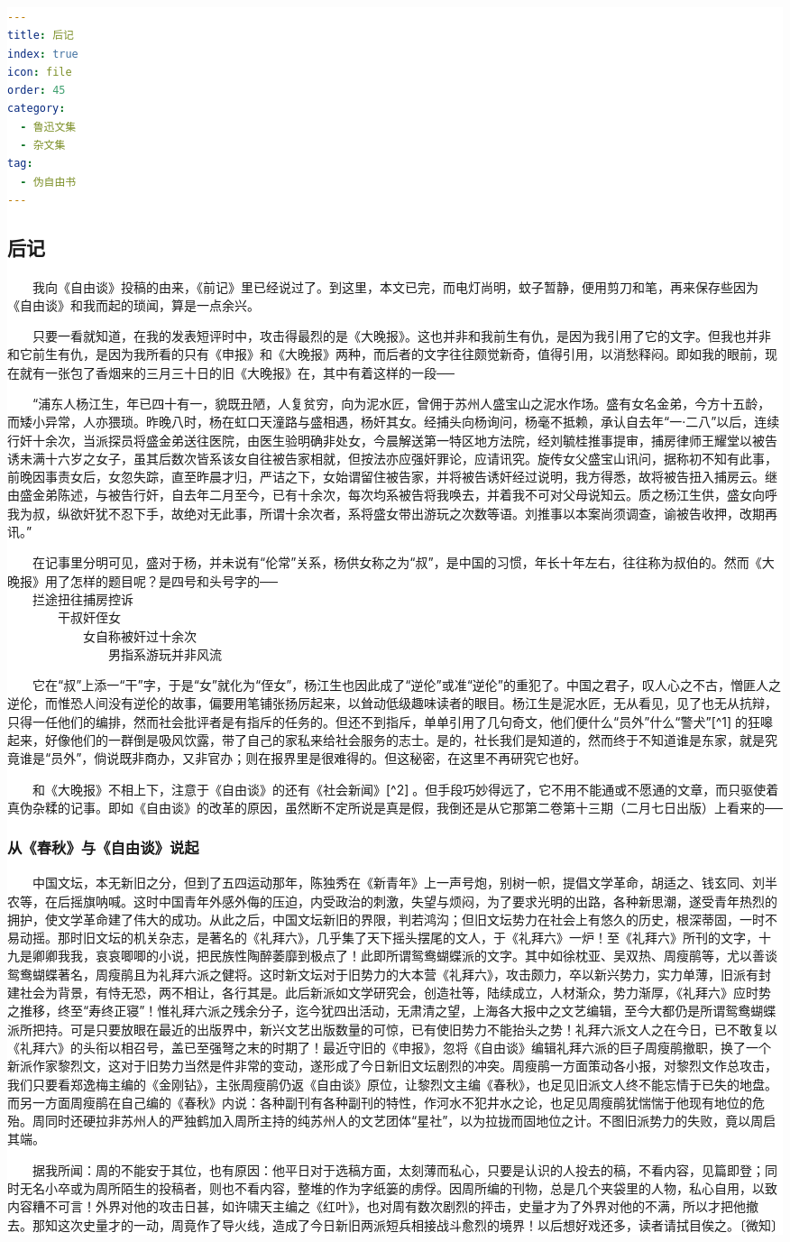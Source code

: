 ```yaml
---
title: 后记
index: true
icon: file
order: 45
category:
  - 鲁迅文集
  - 杂文集
tag:  
  - 伪自由书
---
```


## 后记

　　我向《自由谈》投稿的由来，《前记》里已经说过了。到这里，本文已完，而电灯尚明，蚊子暂静，便用剪刀和笔，再来保存些因为《自由谈》和我而起的琐闻，算是一点余兴。

　　只要一看就知道，在我的发表短评时中，攻击得最烈的是《大晚报》。这也并非和我前生有仇，是因为我引用了它的文字。但我也并非和它前生有仇，是因为我所看的只有《申报》和《大晚报》两种，而后者的文字往往颇觉新奇，值得引用，以消愁释闷。即如我的眼前，现在就有一张包了香烟来的三月三十日的旧《大晚报》在，其中有着这样的一段──

　　“浦东人杨江生，年已四十有一，貌既丑陋，人复贫穷，向为泥水匠，曾佣于苏州人盛宝山之泥水作场。盛有女名金弟，今方十五龄，而矮小异常，人亦猥琐。昨晚八时，杨在虹口天潼路与盛相遇，杨奸其女。经捕头向杨询问，杨毫不抵赖，承认自去年“一·二八”以后，连续行奸十余次，当派探员将盛金弟送往医院，由医生验明确非处女，今晨解送第一特区地方法院，经刘毓桂推事提审，捕房律师王耀堂以被告诱未满十六岁之女子，虽其后数次皆系该女自往被告家相就，但按法亦应强奸罪论，应请讯究。旋传女父盛宝山讯问，据称初不知有此事，前晚因事责女后，女忽失踪，直至昨晨才归，严诘之下，女始谓留住被告家，并将被告诱奸经过说明，我方得悉，故将被告扭入捕房云。继由盛金弟陈述，与被告行奸，自去年二月至今，已有十余次，每次均系被告将我唤去，并着我不可对父母说知云。质之杨江生供，盛女向呼我为叔，纵欲奸犹不忍下手，故绝对无此事，所谓十余次者，系将盛女带出游玩之次数等语。刘推事以本案尚须调查，谕被告收押，改期再讯。”

　　在记事里分明可见，盛对于杨，并未说有“伦常”关系，杨供女称之为“叔”，是中国的习惯，年长十年左右，往往称为叔伯的。然而《大晚报》用了怎样的题目呢？是四号和头号字的──  
　　拦途扭往捕房控诉  
　　　　干叔奸侄女  
　　　　　　女自称被奸过十余次  
　　　　　　　　男指系游玩并非风流

　　它在“叔”上添一“干”字，于是“女”就化为“侄女”，杨江生也因此成了“逆伦”或准“逆伦”的重犯了。中国之君子，叹人心之不古，憎匪人之逆伦，而惟恐人间没有逆伦的故事，偏要用笔铺张扬厉起来，以耸动低级趣味读者的眼目。杨江生是泥水匠，无从看见，见了也无从抗辩，只得一任他们的编排，然而社会批评者是有指斥的任务的。但还不到指斥，单单引用了几句奇文，他们便什么“员外”什么“警犬”[^1] 的狂嗥起来，好像他们的一群倒是吸风饮露，带了自己的家私来给社会服务的志士。是的，社长我们是知道的，然而终于不知道谁是东家，就是究竟谁是“员外”，倘说既非商办，又非官办；则在报界里是很难得的。但这秘密，在这里不再研究它也好。

　　和《大晚报》不相上下，注意于《自由谈》的还有《社会新闻》[^2] 。但手段巧妙得远了，它不用不能通或不愿通的文章，而只驱使着真伪杂糅的记事。即如《自由谈》的改革的原因，虽然断不定所说是真是假，我倒还是从它那第二卷第十三期（二月七日出版）上看来的──

### 从《春秋》与《自由谈》说起

　　中国文坛，本无新旧之分，但到了五四运动那年，陈独秀在《新青年》上一声号炮，别树一帜，提倡文学革命，胡适之、钱玄同、刘半农等，在后摇旗呐喊。这时中国青年外感外侮的压迫，内受政治的刺激，失望与烦闷，为了要求光明的出路，各种新思潮，遂受青年热烈的拥护，使文学革命建了伟大的成功。从此之后，中国文坛新旧的界限，判若鸿沟；但旧文坛势力在社会上有悠久的历史，根深蒂固，一时不易动摇。那时旧文坛的机关杂志，是著名的《礼拜六》，几乎集了天下摇头摆尾的文人，于《礼拜六》一炉！至《礼拜六》所刊的文字，十九是卿卿我我，哀哀唧唧的小说，把民族性陶醉萎靡到极点了！此即所谓鸳鸯蝴蝶派的文字。其中如徐枕亚、吴双热、周瘦鹃等，尤以善谈鸳鸯蝴蝶著名，周瘦鹃且为礼拜六派之健将。这时新文坛对于旧势力的大本营《礼拜六》，攻击颇力，卒以新兴势力，实力单薄，旧派有封建社会为背景，有恃无恐，两不相让，各行其是。此后新派如文学研究会，创造社等，陆续成立，人材渐众，势力渐厚，《礼拜六》应时势之推移，终至“寿终正寝”！惟礼拜六派之残余分子，迄今犹四出活动，无肃清之望，上海各大报中之文艺编辑，至今大都仍是所谓鸳鸯蝴蝶派所把持。可是只要放眼在最近的出版界中，新兴文艺出版数量的可惊，已有使旧势力不能抬头之势！礼拜六派文人之在今日，已不敢复以《礼拜六》的头衔以相召号，盖已至强弩之末的时期了！最近守旧的《申报》，忽将《自由谈》编辑礼拜六派的巨子周瘦鹃撤职，换了一个新派作家黎烈文，这对于旧势力当然是件非常的变动，遂形成了今日新旧文坛剧烈的冲突。周瘦鹃一方面策动各小报，对黎烈文作总攻击，我们只要看郑逸梅主编的《金刚钻》，主张周瘦鹃仍返《自由谈》原位，让黎烈文主编《春秋》，也足见旧派文人终不能忘情于已失的地盘。而另一方面周瘦鹃在自己编的《春秋》内说：各种副刊有各种副刊的特性，作河水不犯井水之论，也足见周瘦鹃犹惴惴于他现有地位的危殆。周同时还硬拉非苏州人的严独鹤加入周所主持的纯苏州人的文艺团体“星社”，以为拉拢而固地位之计。不图旧派势力的失败，竟以周启其端。

　　据我所闻：周的不能安于其位，也有原因：他平日对于选稿方面，太刻薄而私心，只要是认识的人投去的稿，不看内容，见篇即登；同时无名小卒或为周所陌生的投稿者，则也不看内容，整堆的作为字纸篓的虏俘。因周所编的刊物，总是几个夹袋里的人物，私心自用，以致内容糟不可言！外界对他的攻击日甚，如许啸天主编之《红叶》，也对周有数次剧烈的抨击，史量才为了外界对他的不满，所以才把他撤去。那知这次史量才的一动，周竟作了导火线，造成了今日新旧两派短兵相接战斗愈烈的境界！以后想好戏还多，读者请拭目俟之。〔微知〕
